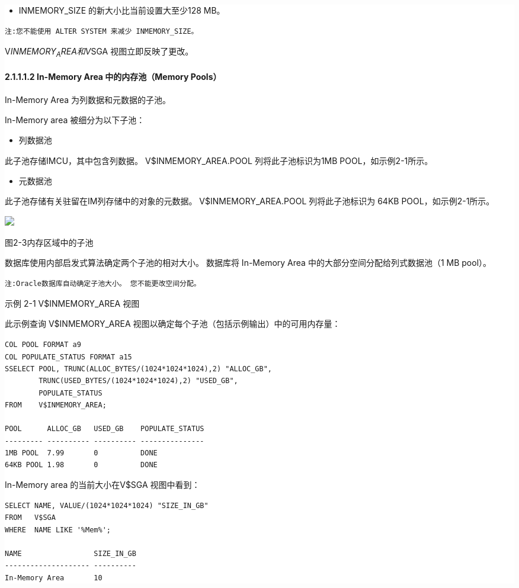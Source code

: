   * INMEMORY_SIZE 的新大小比当前设置大至少128 MB。

```  
注:您不能使用 ALTER SYSTEM 来减少 INMEMORY_SIZE。
```

  V$INMEMORY_AREA 和 V$SGA 视图立即反映了更改。

#### 2.1.1.1.2 In-Memory Area 中的内存池（Memory Pools）
  
  In-Memory Area 为列数据和元数据的子池。

  In-Memory area 被细分为以下子池：

  * 列数据池

  此子池存储IMCU，其中包含列数据。 V$INMEMORY_AREA.POOL 列将此子池标识为1MB POOL，如示例2-1所示。

  * 元数据池

  此子池存储有关驻留在IM列存储中的对象的元数据。 V$INMEMORY_AREA.POOL 列将此子池标识为 64KB POOL，如示例2-1所示。

  ![](http://mmbiz.qpic.cn/mmbiz_png/6F1WRDupvKs0vwRBm8SRbGEkJLyCr997XvCb0r3MpvK4jFJvwht24V5icJhyc0SFfXDezAEYep4fhFYU2LTPuQw/640?wx_fmt=png&tp=webp&wxfrom=5&wx_lazy=1&wx_co=1)

  图2-3内存区域中的子池

  数据库使用内部启发式算法确定两个子池的相对大小。 数据库将 In-Memory Area 中的大部分空间分配给列式数据池（1 MB pool）。

```
注:Oracle数据库自动确定子池大小。 您不能更改空间分配。
```

  示例 2-1 V$INMEMORY_AREA 视图

  此示例查询 V$INMEMORY_AREA 视图以确定每个子池（包括示例输出）中的可用内存量：

```
COL POOL FORMAT a9
COL POPULATE_STATUS FORMAT a15
SSELECT POOL, TRUNC(ALLOC_BYTES/(1024*1024*1024),2) "ALLOC_GB",
        TRUNC(USED_BYTES/(1024*1024*1024),2) "USED_GB",
        POPULATE_STATUS
FROM    V$INMEMORY_AREA;

POOL      ALLOC_GB   USED_GB    POPULATE_STATUS
--------- ---------- ---------- ---------------
1MB POOL  7.99       0          DONE
64KB POOL 1.98       0          DONE
```

  In-Memory area 的当前大小在V$SGA 视图中看到：

```
SELECT NAME, VALUE/(1024*1024*1024) "SIZE_IN_GB"
FROM   V$SGA 
WHERE  NAME LIKE '%Mem%';

NAME                 SIZE_IN_GB
-------------------- ----------
In-Memory Area       10
```
